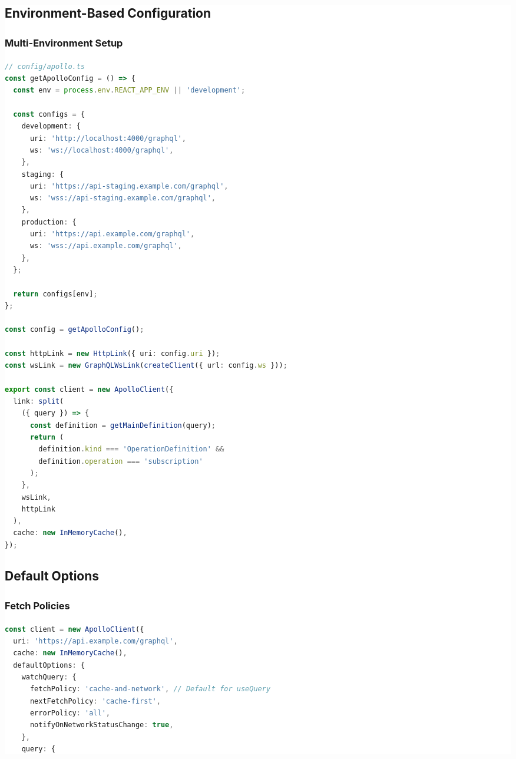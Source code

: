 ## Environment-Based Configuration

### Multi-Environment Setup
```typescript
// config/apollo.ts
const getApolloConfig = () => {
  const env = process.env.REACT_APP_ENV || 'development';

  const configs = {
    development: {
      uri: 'http://localhost:4000/graphql',
      ws: 'ws://localhost:4000/graphql',
    },
    staging: {
      uri: 'https://api-staging.example.com/graphql',
      ws: 'wss://api-staging.example.com/graphql',
    },
    production: {
      uri: 'https://api.example.com/graphql',
      ws: 'wss://api.example.com/graphql',
    },
  };

  return configs[env];
};

const config = getApolloConfig();

const httpLink = new HttpLink({ uri: config.uri });
const wsLink = new GraphQLWsLink(createClient({ url: config.ws }));

export const client = new ApolloClient({
  link: split(
    ({ query }) => {
      const definition = getMainDefinition(query);
      return (
        definition.kind === 'OperationDefinition' &&
        definition.operation === 'subscription'
      );
    },
    wsLink,
    httpLink
  ),
  cache: new InMemoryCache(),
});
```

## Default Options

### Fetch Policies
```typescript
const client = new ApolloClient({
  uri: 'https://api.example.com/graphql',
  cache: new InMemoryCache(),
  defaultOptions: {
    watchQuery: {
      fetchPolicy: 'cache-and-network', // Default for useQuery
      nextFetchPolicy: 'cache-first',
      errorPolicy: 'all',
      notifyOnNetworkStatusChange: true,
    },
    query: {
```